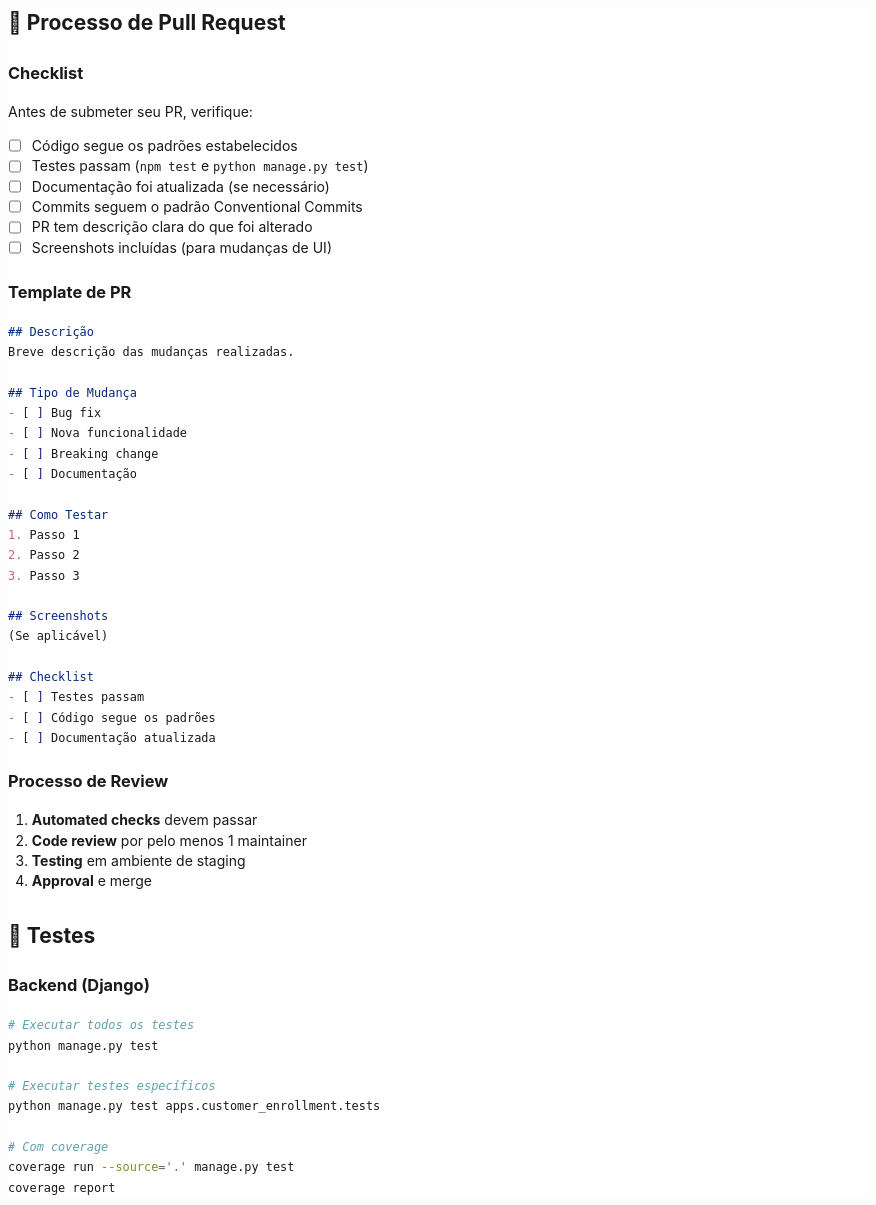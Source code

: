 ## 🔄 Processo de Pull Request

### Checklist

Antes de submeter seu PR, verifique:

- [ ] Código segue os padrões estabelecidos
- [ ] Testes passam (`npm test` e `python manage.py test`)
- [ ] Documentação foi atualizada (se necessário)
- [ ] Commits seguem o padrão Conventional Commits
- [ ] PR tem descrição clara do que foi alterado
- [ ] Screenshots incluídas (para mudanças de UI)

### Template de PR

```markdown
## Descrição
Breve descrição das mudanças realizadas.

## Tipo de Mudança
- [ ] Bug fix
- [ ] Nova funcionalidade
- [ ] Breaking change
- [ ] Documentação

## Como Testar
1. Passo 1
2. Passo 2
3. Passo 3

## Screenshots
(Se aplicável)

## Checklist
- [ ] Testes passam
- [ ] Código segue os padrões
- [ ] Documentação atualizada
```

### Processo de Review

1. **Automated checks** devem passar
2. **Code review** por pelo menos 1 maintainer
3. **Testing** em ambiente de staging
4. **Approval** e merge

## 🧪 Testes

### Backend (Django)

```bash
# Executar todos os testes
python manage.py test

# Executar testes específicos
python manage.py test apps.customer_enrollment.tests

# Com coverage
coverage run --source='.' manage.py test
coverage report
```
